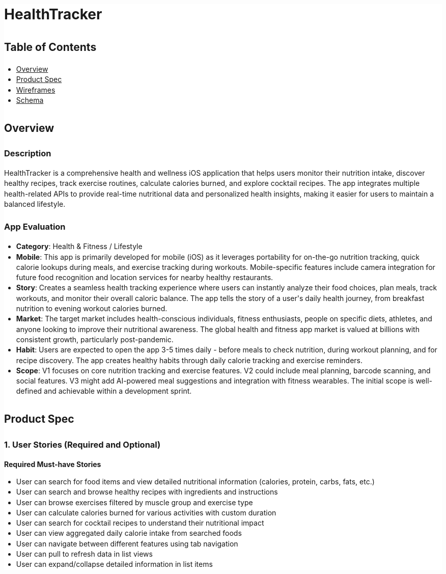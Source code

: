 # HealthTracker

## Table of Contents

- [Overview](#overview)
- [Product Spec](#product-spec)
- [Wireframes](#wireframes)
- [Schema](#schema)

## Overview

### Description

HealthTracker is a comprehensive health and wellness iOS application that helps users monitor their nutrition intake, discover healthy recipes, track exercise routines, calculate calories burned, and explore cocktail recipes. The app integrates multiple health-related APIs to provide real-time nutritional data and personalized health insights, making it easier for users to maintain a balanced lifestyle.

### App Evaluation

- **Category**: Health & Fitness / Lifestyle
- **Mobile**: This app is primarily developed for mobile (iOS) as it leverages portability for on-the-go nutrition tracking, quick calorie lookups during meals, and exercise tracking during workouts. Mobile-specific features include camera integration for future food recognition and location services for nearby healthy restaurants.
- **Story**: Creates a seamless health tracking experience where users can instantly analyze their food choices, plan meals, track workouts, and monitor their overall caloric balance. The app tells the story of a user's daily health journey, from breakfast nutrition to evening workout calories burned.
- **Market**: The target market includes health-conscious individuals, fitness enthusiasts, people on specific diets, athletes, and anyone looking to improve their nutritional awareness. The global health and fitness app market is valued at billions with consistent growth, particularly post-pandemic.
- **Habit**: Users are expected to open the app 3-5 times daily - before meals to check nutrition, during workout planning, and for recipe discovery. The app creates healthy habits through daily calorie tracking and exercise reminders.
- **Scope**: V1 focuses on core nutrition tracking and exercise features. V2 could include meal planning, barcode scanning, and social features. V3 might add AI-powered meal suggestions and integration with fitness wearables. The initial scope is well-defined and achievable within a development sprint.

## Product Spec

### 1. User Stories (Required and Optional)

**Required Must-have Stories**

- User can search for food items and view detailed nutritional information (calories, protein, carbs, fats, etc.)
- User can search and browse healthy recipes with ingredients and instructions
- User can browse exercises filtered by muscle group and exercise type
- User can calculate calories burned for various activities with custom duration
- User can search for cocktail recipes to understand their nutritional impact
- User can view aggregated daily calorie intake from searched foods
- User can navigate between different features using tab navigation
- User can pull to refresh data in list views
- User can expand/collapse detailed information in list items
